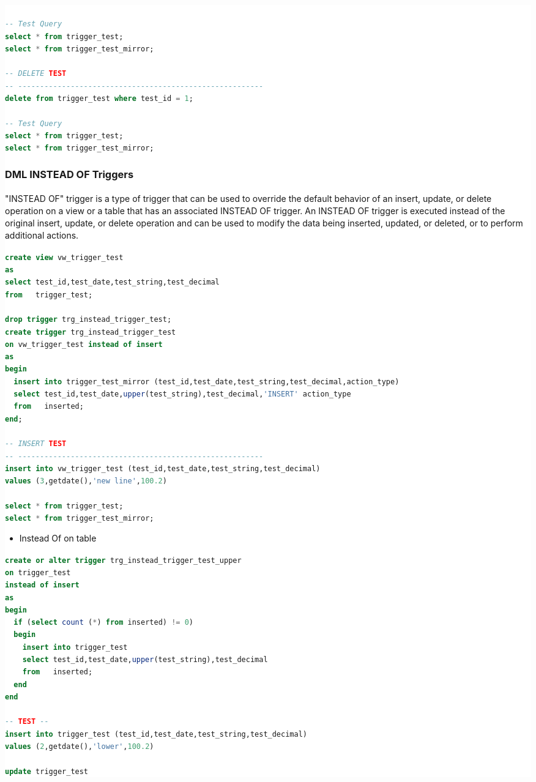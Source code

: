 ```sql

-- Test Query
select * from trigger_test;
select * from trigger_test_mirror;

-- DELETE TEST
-- --------------------------------------------------------
delete from trigger_test where test_id = 1;

-- Test Query
select * from trigger_test;
select * from trigger_test_mirror;
```

### DML INSTEAD OF Triggers
"INSTEAD OF" trigger is a type of trigger that can be used to override the default behavior of an insert, update, or delete operation on a view or a table that has an associated INSTEAD OF trigger. An INSTEAD OF trigger is executed instead of the original insert, update, or delete operation and can be used to modify the data being inserted, updated, or deleted, or to perform additional actions.
```sql
create view vw_trigger_test
as
select test_id,test_date,test_string,test_decimal
from   trigger_test;

drop trigger trg_instead_trigger_test;
create trigger trg_instead_trigger_test
on vw_trigger_test instead of insert
as
begin
  insert into trigger_test_mirror (test_id,test_date,test_string,test_decimal,action_type)
  select test_id,test_date,upper(test_string),test_decimal,'INSERT' action_type
  from   inserted;
end;

-- INSERT TEST
-- --------------------------------------------------------
insert into vw_trigger_test (test_id,test_date,test_string,test_decimal)
values (3,getdate(),'new line',100.2)

select * from trigger_test;
select * from trigger_test_mirror;
```
* Instead Of on table
```sql
create or alter trigger trg_instead_trigger_test_upper
on trigger_test
instead of insert
as
begin
  if (select count (*) from inserted) != 0)
  begin
    insert into trigger_test
    select test_id,test_date,upper(test_string),test_decimal
    from   inserted;
  end
end

-- TEST --
insert into trigger_test (test_id,test_date,test_string,test_decimal)
values (2,getdate(),'lower',100.2)

update trigger_test
```